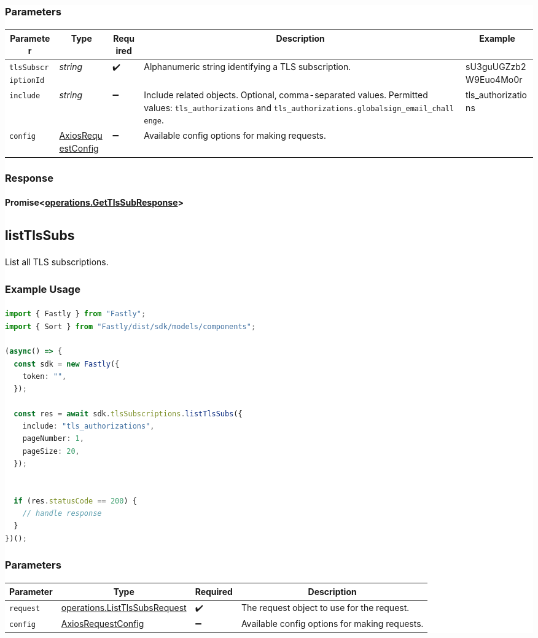 ```typescript
```

### Parameters

| Parameter                                                                                                                                               | Type                                                                                                                                                    | Required                                                                                                                                                | Description                                                                                                                                             | Example                                                                                                                                                 |
| ------------------------------------------------------------------------------------------------------------------------------------------------------- | ------------------------------------------------------------------------------------------------------------------------------------------------------- | ------------------------------------------------------------------------------------------------------------------------------------------------------- | ------------------------------------------------------------------------------------------------------------------------------------------------------- | ------------------------------------------------------------------------------------------------------------------------------------------------------- |
| `tlsSubscriptionId`                                                                                                                                     | *string*                                                                                                                                                | :heavy_check_mark:                                                                                                                                      | Alphanumeric string identifying a TLS subscription.                                                                                                     | sU3guUGZzb2W9Euo4Mo0r                                                                                                                                   |
| `include`                                                                                                                                               | *string*                                                                                                                                                | :heavy_minus_sign:                                                                                                                                      | Include related objects. Optional, comma-separated values. Permitted values: `tls_authorizations` and `tls_authorizations.globalsign_email_challenge`.<br/> | tls_authorizations                                                                                                                                      |
| `config`                                                                                                                                                | [AxiosRequestConfig](https://axios-http.com/docs/req_config)                                                                                            | :heavy_minus_sign:                                                                                                                                      | Available config options for making requests.                                                                                                           |                                                                                                                                                         |


### Response

**Promise<[operations.GetTlsSubResponse](../../models/operations/gettlssubresponse.md)>**


## listTlsSubs

List all TLS subscriptions.

### Example Usage

```typescript
import { Fastly } from "Fastly";
import { Sort } from "Fastly/dist/sdk/models/components";

(async() => {
  const sdk = new Fastly({
    token: "",
  });

  const res = await sdk.tlsSubscriptions.listTlsSubs({
    include: "tls_authorizations",
    pageNumber: 1,
    pageSize: 20,
  });


  if (res.statusCode == 200) {
    // handle response
  }
})();
```

### Parameters

| Parameter                                                                      | Type                                                                           | Required                                                                       | Description                                                                    |
| ------------------------------------------------------------------------------ | ------------------------------------------------------------------------------ | ------------------------------------------------------------------------------ | ------------------------------------------------------------------------------ |
| `request`                                                                      | [operations.ListTlsSubsRequest](../../models/operations/listtlssubsrequest.md) | :heavy_check_mark:                                                             | The request object to use for the request.                                     |
| `config`                                                                       | [AxiosRequestConfig](https://axios-http.com/docs/req_config)                   | :heavy_minus_sign:                                                             | Available config options for making requests.                                  |

